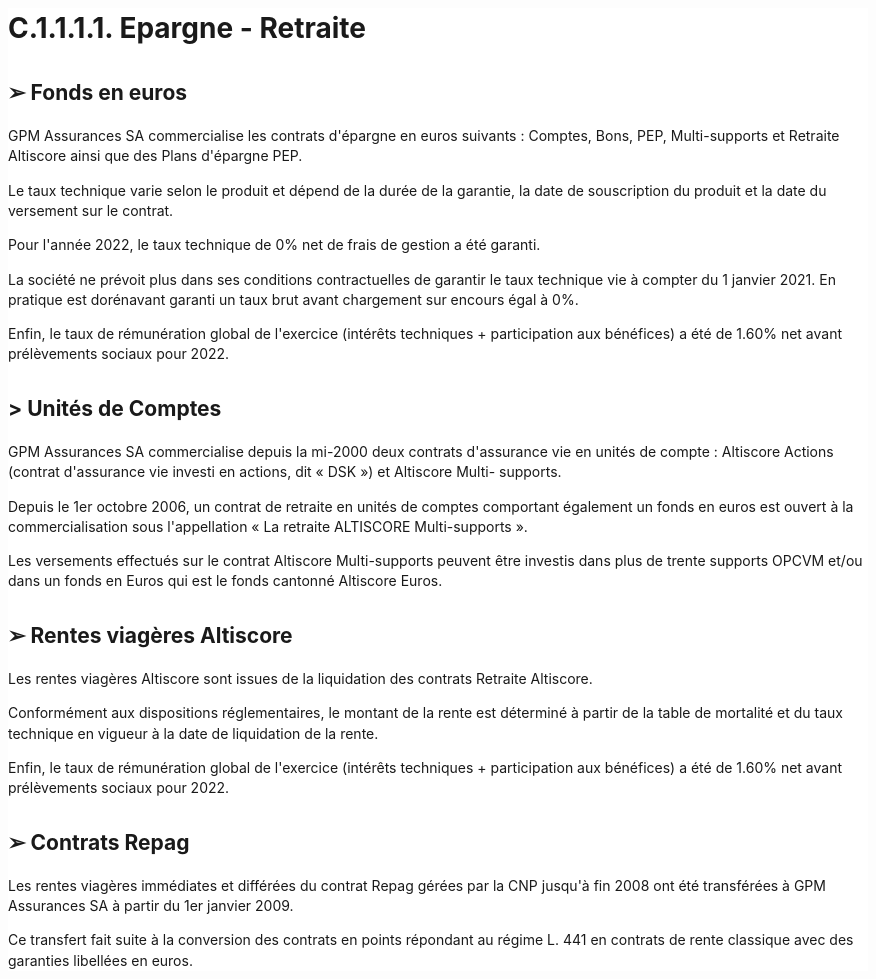 



C.1.1.1.1. Epargne - Retraite
===


## ➢ Fonds en euros

GPM Assurances SA commercialise les contrats d'épargne en euros suivants : Comptes, Bons, PEP, Multi-supports et Retraite Altiscore ainsi que des Plans d'épargne PEP.

Le taux technique varie selon le produit et dépend de la durée de la garantie, la date de souscription du produit et la date du versement sur le contrat.

Pour l'année 2022, le taux technique de 0% net de frais de gestion a été garanti.

La société ne prévoit plus dans ses conditions contractuelles de garantir le taux technique vie à compter du 1 janvier 2021. En pratique est dorénavant garanti un taux brut avant chargement sur encours égal à 0%.

Enfin, le taux de rémunération global de l'exercice (intérêts techniques + participation aux bénéfices) a été de 1.60% net avant prélèvements sociaux pour 2022.


## \> Unités de Comptes

GPM Assurances SA commercialise depuis la mi-2000 deux contrats d'assurance vie en unités de compte : Altiscore Actions (contrat d'assurance vie investi en actions, dit « DSK ») et Altiscore Multi- supports.

Depuis le 1er octobre 2006, un contrat de retraite en unités de comptes comportant également un fonds en euros est ouvert à la commercialisation sous l'appellation « La retraite ALTISCORE Multi-supports ».

Les versements effectués sur le contrat Altiscore Multi-supports peuvent être investis dans plus de trente supports OPCVM et/ou dans un fonds en Euros qui est le fonds cantonné Altiscore Euros.


## ➢ Rentes viagères Altiscore

Les rentes viagères Altiscore sont issues de la liquidation des contrats Retraite Altiscore.

Conformément aux dispositions réglementaires, le montant de la rente est déterminé à partir de la table de mortalité et du taux technique en vigueur à la date de liquidation de la rente.

Enfin, le taux de rémunération global de l'exercice (intérêts techniques + participation aux bénéfices) a été de 1.60% net avant prélèvements sociaux pour 2022.


## ➢ Contrats Repag

Les rentes viagères immédiates et différées du contrat Repag gérées par la CNP jusqu'à fin 2008 ont été transférées à GPM Assurances SA à partir du 1er janvier 2009.

Ce transfert fait suite à la conversion des contrats en points répondant au régime L. 441 en contrats de rente classique avec des garanties libellées en euros.
